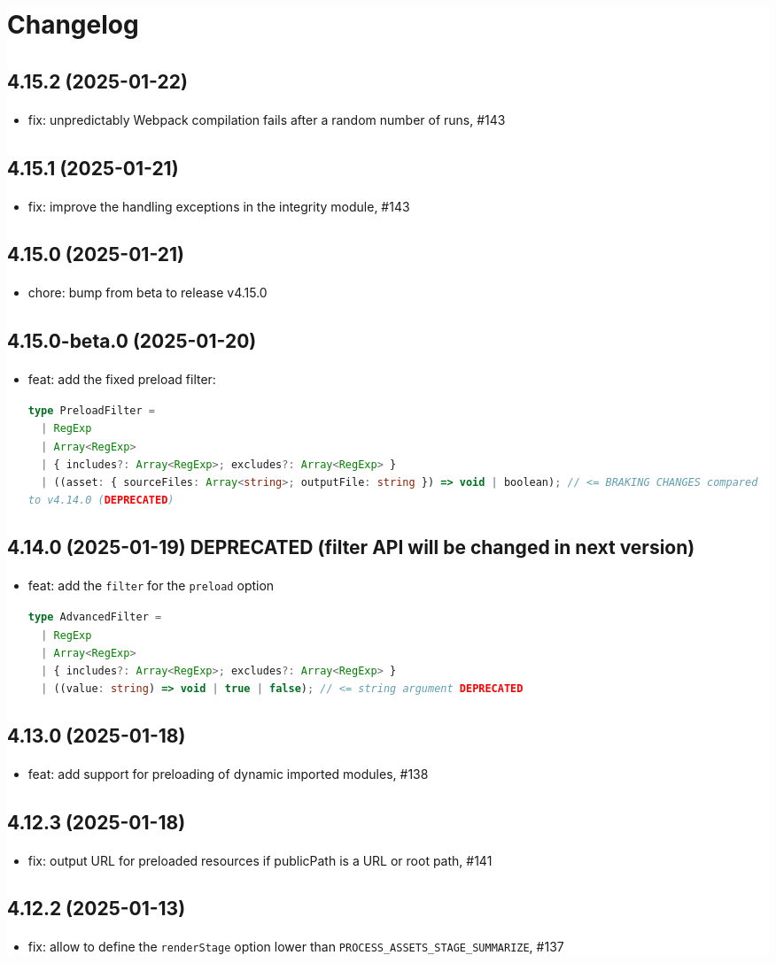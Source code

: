 # Changelog

## 4.15.2 (2025-01-22)

- fix: unpredictably Webpack compilation fails after a random number of runs, #143

## 4.15.1 (2025-01-21)

- fix: improve the handling exceptions in the integrity module, #143

## 4.15.0 (2025-01-21)

- chore: bump from beta to release v4.15.0

## 4.15.0-beta.0 (2025-01-20)

- feat: add the fixed preload filter:
  ```ts
  type PreloadFilter =
    | RegExp
    | Array<RegExp>
    | { includes?: Array<RegExp>; excludes?: Array<RegExp> }
    | ((asset: { sourceFiles: Array<string>; outputFile: string }) => void | boolean); // <= BRAKING CHANGES compared to v4.14.0 (DEPRECATED)
  ```

## 4.14.0 (2025-01-19) DEPRECATED (filter API will be changed in next version)

- feat: add the `filter` for the `preload` option
  ```ts
  type AdvancedFilter =
    | RegExp
    | Array<RegExp>
    | { includes?: Array<RegExp>; excludes?: Array<RegExp> }
    | ((value: string) => void | true | false); // <= string argument DEPRECATED
  ```

## 4.13.0 (2025-01-18)

- feat: add support for preloading of dynamic imported modules, #138

## 4.12.3 (2025-01-18)

- fix: output URL for preloaded resources if publicPath is a URL or root path, #141

## 4.12.2 (2025-01-13)

- fix: allow to define the `renderStage` option lower than `PROCESS_ASSETS_STAGE_SUMMARIZE`, #137
